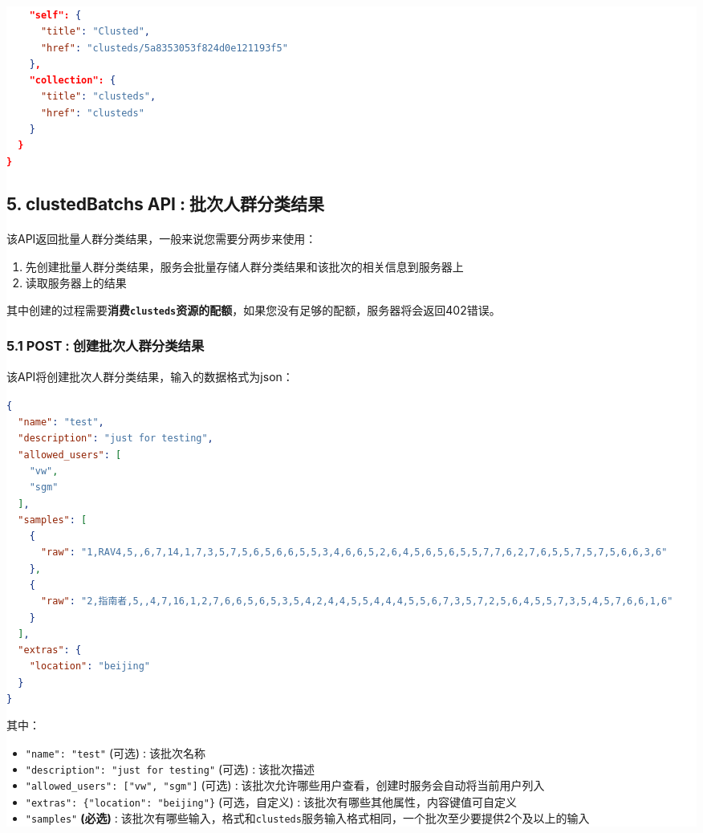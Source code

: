 ```json
    "self": {
      "title": "Clusted",
      "href": "clusteds/5a8353053f824d0e121193f5"
    },
    "collection": {
      "title": "clusteds",
      "href": "clusteds"
    }
  }
}
```

## 5. clustedBatchs API : 批次人群分类结果

该API返回批量人群分类结果，一般来说您需要分两步来使用：

 1. 先创建批量人群分类结果，服务会批量存储人群分类结果和该批次的相关信息到服务器上
 2. 读取服务器上的结果

其中创建的过程需要**消费`clusteds`资源的配额**，如果您没有足够的配额，服务器将会返回402错误。

### 5.1 POST : 创建批次人群分类结果

该API将创建批次人群分类结果，输入的数据格式为json：

```json
{
  "name": "test",
  "description": "just for testing",
  "allowed_users": [
    "vw",
    "sgm"
  ],
  "samples": [
    {
      "raw": "1,RAV4,5,,6,7,14,1,7,3,5,7,5,6,5,6,6,5,5,3,4,6,6,5,2,6,4,5,6,5,6,5,5,7,7,6,2,7,6,5,5,7,5,7,5,6,6,3,6"
    },
    {
      "raw": "2,指南者,5,,4,7,16,1,2,7,6,6,5,6,5,3,5,4,2,4,4,5,5,4,4,4,5,5,6,7,3,5,7,2,5,6,4,5,5,7,3,5,4,5,7,6,6,1,6"
    }
  ],
  "extras": {
    "location": "beijing"
  }
}
```

其中：

* `"name": "test"` (可选) : 该批次名称
* `"description": "just for testing"` (可选) : 该批次描述
* `"allowed_users": ["vw", "sgm"]` (可选) : 该批次允许哪些用户查看，创建时服务会自动将当前用户列入
* `"extras": {"location": "beijing"}` (可选，自定义) : 该批次有哪些其他属性，内容键值可自定义
* `"samples"` **(必选)** : 该批次有哪些输入，格式和`clusteds`服务输入格式相同，一个批次至少要提供2个及以上的输入
